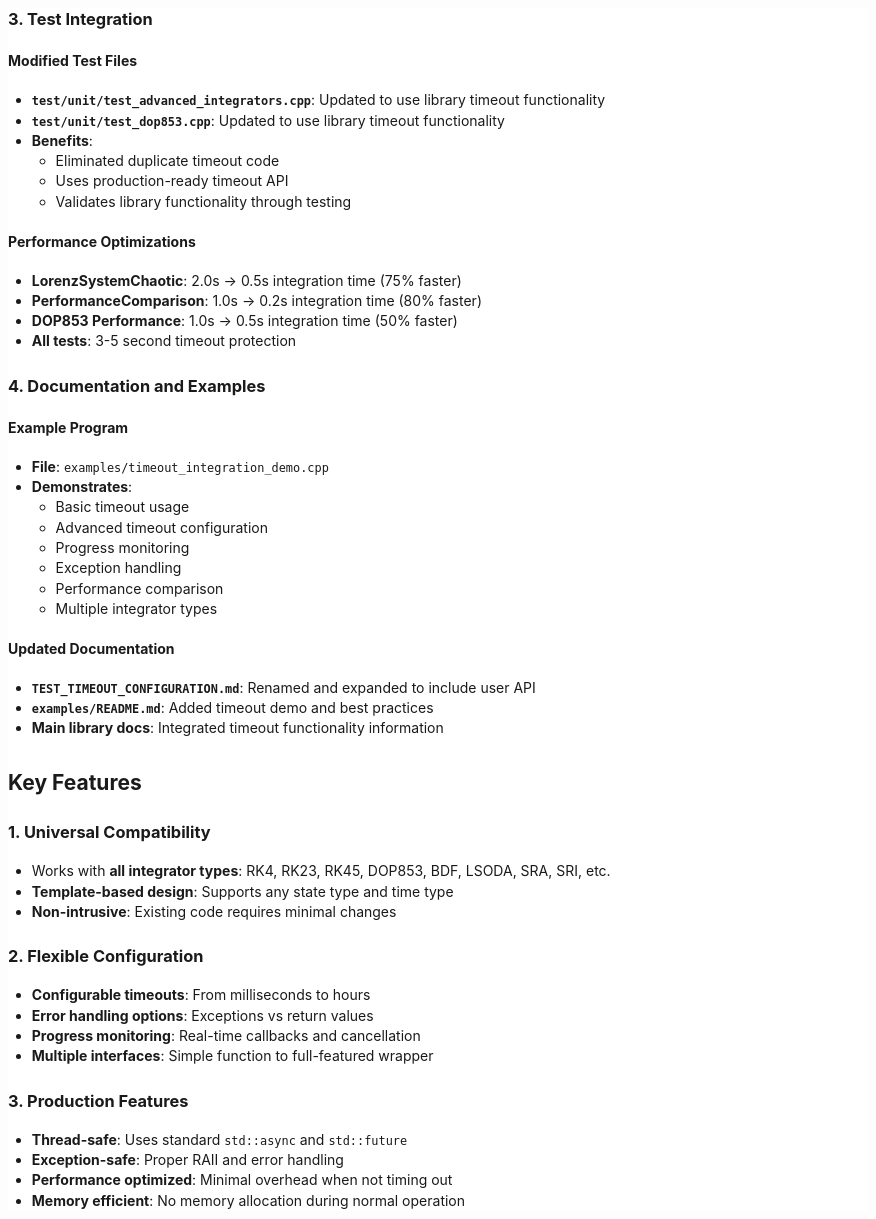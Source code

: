 ### 3. Test Integration

#### Modified Test Files
- **`test/unit/test_advanced_integrators.cpp`**: Updated to use library timeout functionality
- **`test/unit/test_dop853.cpp`**: Updated to use library timeout functionality
- **Benefits**: 
  - Eliminated duplicate timeout code
  - Uses production-ready timeout API
  - Validates library functionality through testing

#### Performance Optimizations
- **LorenzSystemChaotic**: 2.0s → 0.5s integration time (75% faster)
- **PerformanceComparison**: 1.0s → 0.2s integration time (80% faster)
- **DOP853 Performance**: 1.0s → 0.5s integration time (50% faster)
- **All tests**: 3-5 second timeout protection

### 4. Documentation and Examples

#### Example Program
- **File**: `examples/timeout_integration_demo.cpp`
- **Demonstrates**:
  - Basic timeout usage
  - Advanced timeout configuration
  - Progress monitoring
  - Exception handling
  - Performance comparison
  - Multiple integrator types

#### Updated Documentation
- **`TEST_TIMEOUT_CONFIGURATION.md`**: Renamed and expanded to include user API
- **`examples/README.md`**: Added timeout demo and best practices
- **Main library docs**: Integrated timeout functionality information

## Key Features

### 1. Universal Compatibility
- Works with **all integrator types**: RK4, RK23, RK45, DOP853, BDF, LSODA, SRA, SRI, etc.
- **Template-based design**: Supports any state type and time type
- **Non-intrusive**: Existing code requires minimal changes

### 2. Flexible Configuration
- **Configurable timeouts**: From milliseconds to hours
- **Error handling options**: Exceptions vs return values
- **Progress monitoring**: Real-time callbacks and cancellation
- **Multiple interfaces**: Simple function to full-featured wrapper

### 3. Production Features
- **Thread-safe**: Uses standard `std::async` and `std::future`
- **Exception-safe**: Proper RAII and error handling
- **Performance optimized**: Minimal overhead when not timing out
- **Memory efficient**: No memory allocation during normal operation
